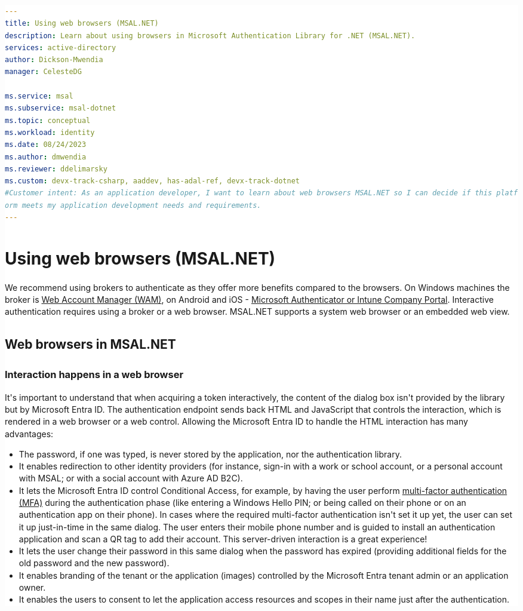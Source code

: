 ```yaml
---
title: Using web browsers (MSAL.NET)
description: Learn about using browsers in Microsoft Authentication Library for .NET (MSAL.NET).
services: active-directory
author: Dickson-Mwendia
manager: CelesteDG

ms.service: msal
ms.subservice: msal-dotnet
ms.topic: conceptual
ms.workload: identity
ms.date: 08/24/2023
ms.author: dmwendia
ms.reviewer: ddelimarsky
ms.custom: devx-track-csharp, aaddev, has-adal-ref, devx-track-dotnet
#Customer intent: As an application developer, I want to learn about web browsers MSAL.NET so I can decide if this platform meets my application development needs and requirements.
---
```


# Using web browsers (MSAL.NET)

We recommend using brokers to authenticate as they offer more benefits compared to the browsers. On Windows machines the broker is [Web Account Manager (WAM)](https://aka.ms/msal-net-wam), on Android and iOS - [Microsoft Authenticator or Intune Company Portal](/entra/identity-platform/msal-net-use-brokers-with-xamarin-apps). Interactive authentication requires using a broker or a web browser. MSAL.NET supports a system web browser or an embedded web view.

## Web browsers in MSAL.NET

### Interaction happens in a web browser

It's important to understand that when acquiring a token interactively, the content of the dialog box isn't provided by the library but by Microsoft Entra ID. The authentication endpoint sends back HTML and JavaScript that controls the interaction, which is rendered in a web browser or a web control. Allowing the Microsoft Entra ID to handle the HTML interaction has many advantages:

- The password, if one was typed, is never stored by the application, nor the authentication library.
- It enables redirection to other identity providers (for instance, sign-in with a work or school account, or a personal account with MSAL; or with a social account with Azure AD B2C).
- It lets the Microsoft Entra ID control Conditional Access, for example, by having the user perform [multi-factor authentication (MFA)](/azure/active-directory/authentication/concept-mfa-howitworks) during the authentication phase (like entering a Windows Hello PIN; or being called on their phone or on an authentication app on their phone). In cases where the required multi-factor authentication isn't set it up yet, the user can set it up just-in-time in the same dialog. The user enters their mobile phone number and is guided to install an authentication application and scan a QR tag to add their account. This server-driven interaction is a great experience!
- It lets the user change their password in this same dialog when the password has expired (providing additional fields for the old password and the new password).
- It enables branding of the tenant or the application (images) controlled by the Microsoft Entra tenant admin or an application owner.
- It enables the users to consent to let the application access resources and scopes in their name just after the authentication.
